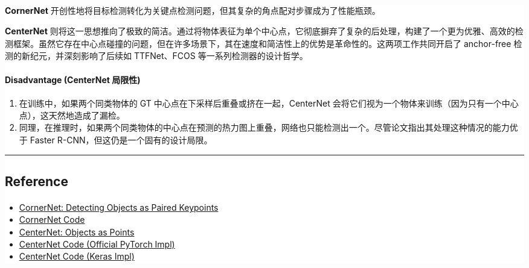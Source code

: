 **CornerNet** 开创性地将目标检测转化为关键点检测问题，但其复杂的角点配对步骤成为了性能瓶颈。

**CenterNet** 则将这一思想推向了极致的简洁。通过将物体表征为单个中心点，它彻底摒弃了复杂的后处理，构建了一个更为优雅、高效的检测框架。虽然它存在中心点碰撞的问题，但在许多场景下，其在速度和简洁性上的优势是革命性的。这两项工作共同开启了 anchor-free 检测的新纪元，并深刻影响了后续如 TTFNet、FCOS 等一系列检测器的设计哲学。

#### Disadvantage (CenterNet 局限性)

1.  在训练中，如果两个同类物体的 GT 中心点在下采样后重叠或挤在一起，CenterNet 会将它们视为一个物体来训练（因为只有一个中心点），这天然地造成了漏检。
2.  同理，在推理时，如果两个同类物体的中心点在预测的热力图上重叠，网络也只能检测出一个。尽管论文指出其处理这种情况的能力优于 Faster R-CNN，但这仍是一个固有的设计局限。

---
## Reference

- [CornerNet: Detecting Objects as Paired Keypoints](https://arxiv.org/pdf/1808.01244)
- [CornerNet Code](https://github.com/princeton-vl/CornerNet)
- [CenterNet: Objects as Points](https://arxiv.org/pdf/1904.07850)
- [CenterNet Code (Official PyTorch Impl)](https://github.com/xingyizhou/CenterNet)
- [CenterNet Code (Keras Impl)](https://github.com/see--/keras-centernet)
